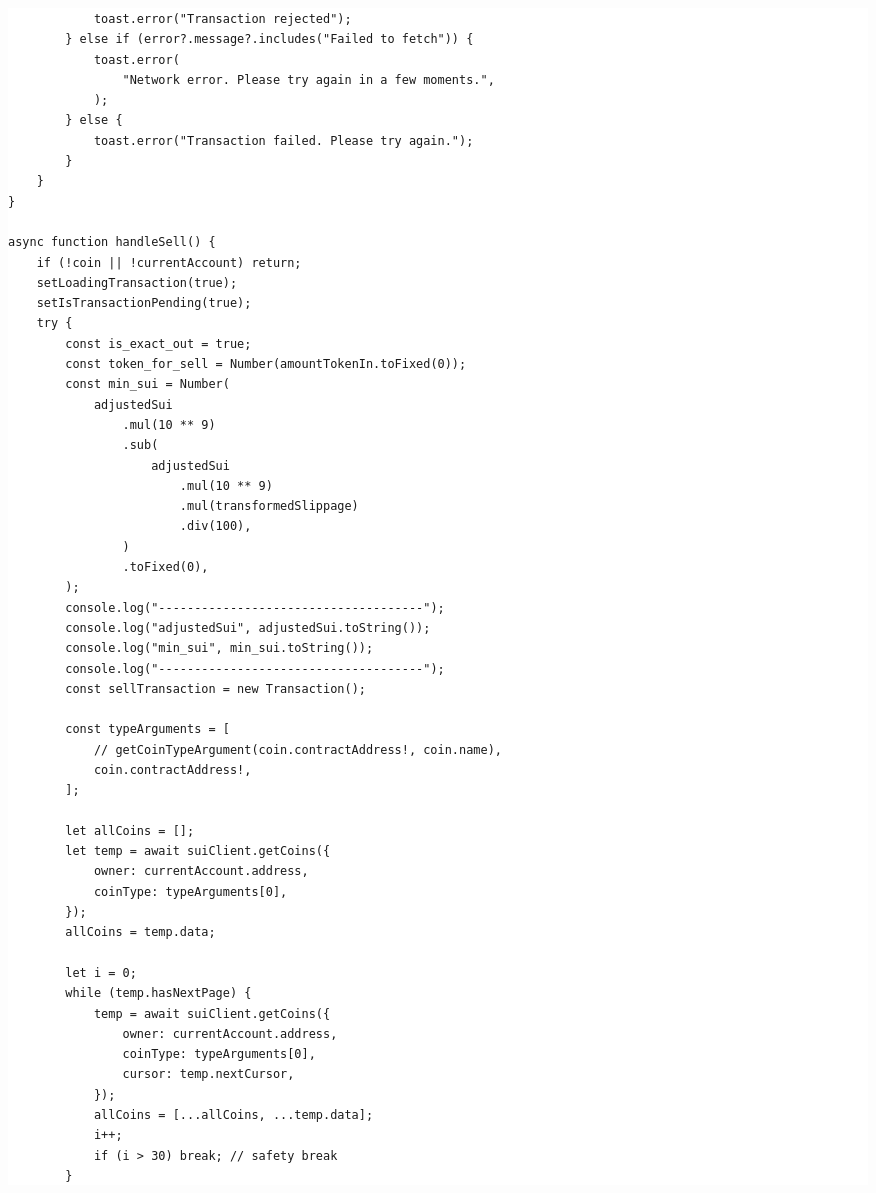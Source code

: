                 toast.error("Transaction rejected");
            } else if (error?.message?.includes("Failed to fetch")) {
                toast.error(
                    "Network error. Please try again in a few moments.",
                );
            } else {
                toast.error("Transaction failed. Please try again.");
            }
        }
    }

    async function handleSell() {
        if (!coin || !currentAccount) return;
        setLoadingTransaction(true);
        setIsTransactionPending(true);
        try {
            const is_exact_out = true;
            const token_for_sell = Number(amountTokenIn.toFixed(0));
            const min_sui = Number(
                adjustedSui
                    .mul(10 ** 9)
                    .sub(
                        adjustedSui
                            .mul(10 ** 9)
                            .mul(transformedSlippage)
                            .div(100),
                    )
                    .toFixed(0),
            );
            console.log("-------------------------------------");
            console.log("adjustedSui", adjustedSui.toString());
            console.log("min_sui", min_sui.toString());
            console.log("-------------------------------------");
            const sellTransaction = new Transaction();

            const typeArguments = [
                // getCoinTypeArgument(coin.contractAddress!, coin.name),
                coin.contractAddress!,
            ];

            let allCoins = [];
            let temp = await suiClient.getCoins({
                owner: currentAccount.address,
                coinType: typeArguments[0],
            });
            allCoins = temp.data;

            let i = 0;
            while (temp.hasNextPage) {
                temp = await suiClient.getCoins({
                    owner: currentAccount.address,
                    coinType: typeArguments[0],
                    cursor: temp.nextCursor,
                });
                allCoins = [...allCoins, ...temp.data];
                i++;
                if (i > 30) break; // safety break
            }
